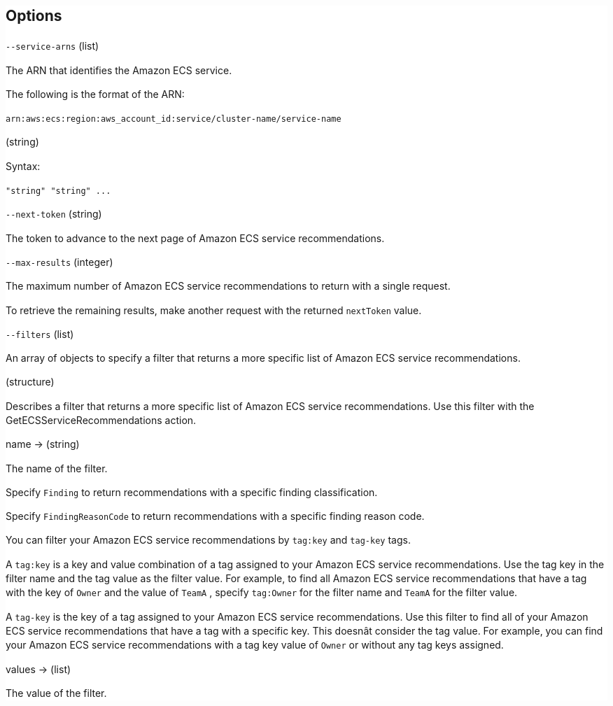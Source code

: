 ## Options

`--service-arns` (list)

The ARN that identifies the Amazon ECS service.

The following is the format of the ARN:

`arn:aws:ecs:region:aws_account_id:service/cluster-name/service-name`

(string)

Syntax:

```
"string" "string" ...
```

`--next-token` (string)

The token to advance to the next page of Amazon ECS service recommendations.

`--max-results` (integer)

The maximum number of Amazon ECS service recommendations to return with a single request.

To retrieve the remaining results, make another request with the returned `nextToken` value.

`--filters` (list)

An array of objects to specify a filter that returns a more specific list of Amazon ECS service recommendations.

(structure)

Describes a filter that returns a more specific list of Amazon ECS service recommendations. Use this filter with the  GetECSServiceRecommendations action.

name -> (string)

The name of the filter.

Specify `Finding` to return recommendations with a specific finding classification.

Specify `FindingReasonCode` to return recommendations with a specific finding reason code.

You can filter your Amazon ECS service recommendations by `tag:key` and `tag-key` tags.

A `tag:key` is a key and value combination of a tag assigned to your Amazon ECS service recommendations. Use the tag key in the filter name and the tag value as the filter value. For example, to find all Amazon ECS service recommendations that have a tag with the key of `Owner` and the value of `TeamA` , specify `tag:Owner` for the filter name and `TeamA` for the filter value.

A `tag-key` is the key of a tag assigned to your Amazon ECS service recommendations. Use this filter to find all of your Amazon ECS service recommendations that have a tag with a specific key. This doesnât consider the tag value. For example, you can find your Amazon ECS service recommendations with a tag key value of `Owner` or without any tag keys assigned.

values -> (list)

The value of the filter.
